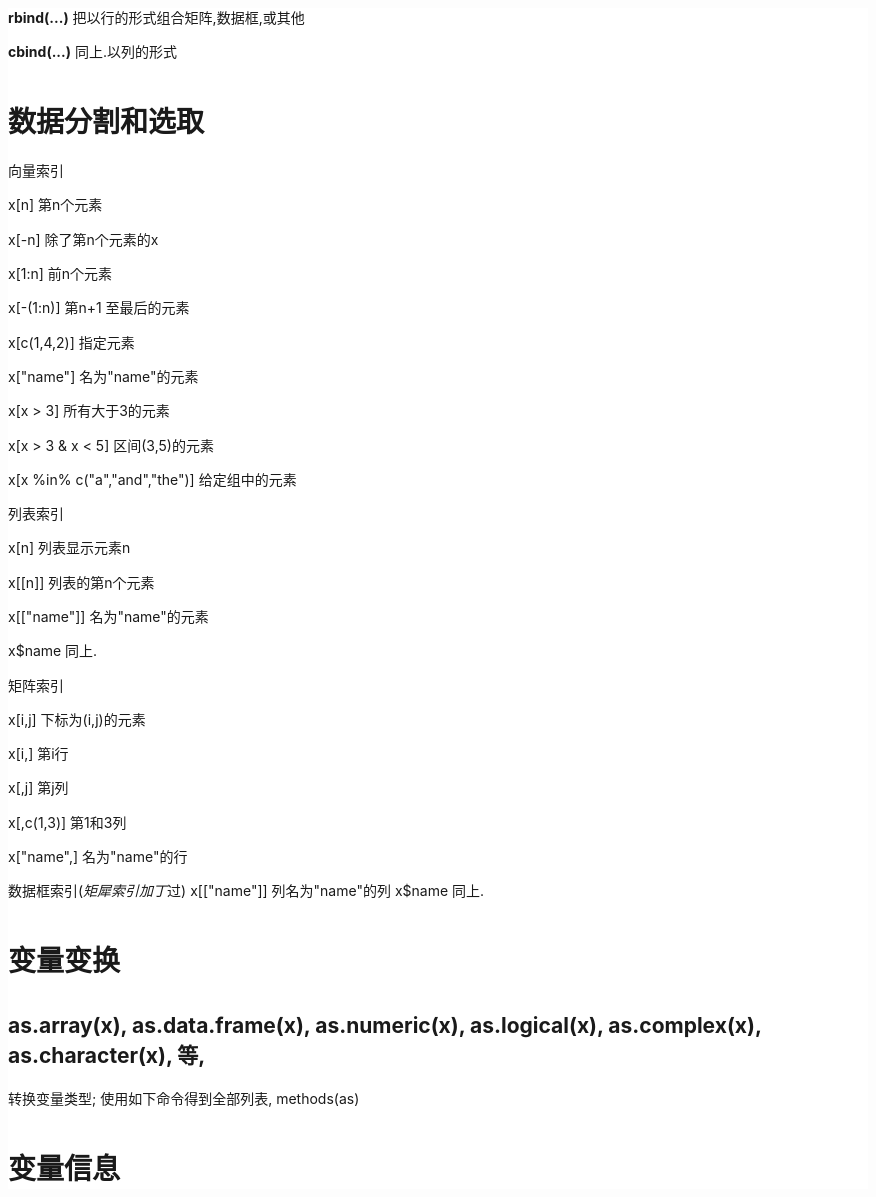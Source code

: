 **rbind(...)**   把以行的形式组合矩阵,数据框,或其他

**cbind(...)** 同上.以列的形式




# 数据分割和选取

向量索引

x[n]                                             第n个元素

x[-n]                                           除了第n个元素的x

x[1:n]                                         前n个元素

x[-(1:n)]                                     第n+1 至最后的元素

x[c(1,4,2)]                                 指定元素

x["name"]                                      名为"name"的元素

x[x > 3]                                     所有大于3的元素

x[x > 3 & x < 5]                          区间(3,5)的元素

x[x %in% c("a","and","the")] 给定组中的元素

列表索引

x[n]              列表显示元素n

x[[n]]           列表的第n个元素

x[["name"]] 名为"name"的元素

x$name         同上.

矩阵索引

x[i,j]        下标为(i,j)的元素

x[i,]           第i行

x[,j]           第j列

x[,c(1,3)] 第1和3列

x["name",] 名为"name"的行

数据框索引(*矩犀索引加丁*过) x[["name"]]  列名为"name"的列 x$name        同上.

# 变量变换

## as.array(x),  as.data.frame(x),  as.numeric(x), as.logical(x),  as.complex(x),  as.character(x), 等,

转换变量类型;  使用如下命令得到全部列表,  methods(as)

# 变量信息
